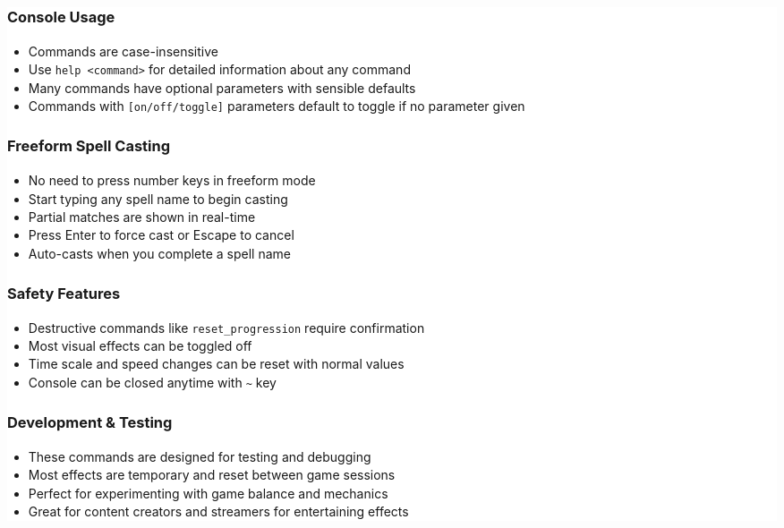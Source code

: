 ### Console Usage
- Commands are case-insensitive
- Use `help <command>` for detailed information about any command
- Many commands have optional parameters with sensible defaults
- Commands with `[on/off/toggle]` parameters default to toggle if no parameter given

### Freeform Spell Casting
- No need to press number keys in freeform mode
- Start typing any spell name to begin casting
- Partial matches are shown in real-time
- Press Enter to force cast or Escape to cancel
- Auto-casts when you complete a spell name

### Safety Features
- Destructive commands like `reset_progression` require confirmation
- Most visual effects can be toggled off
- Time scale and speed changes can be reset with normal values
- Console can be closed anytime with `~` key

### Development & Testing
- These commands are designed for testing and debugging
- Most effects are temporary and reset between game sessions
- Perfect for experimenting with game balance and mechanics
- Great for content creators and streamers for entertaining effects